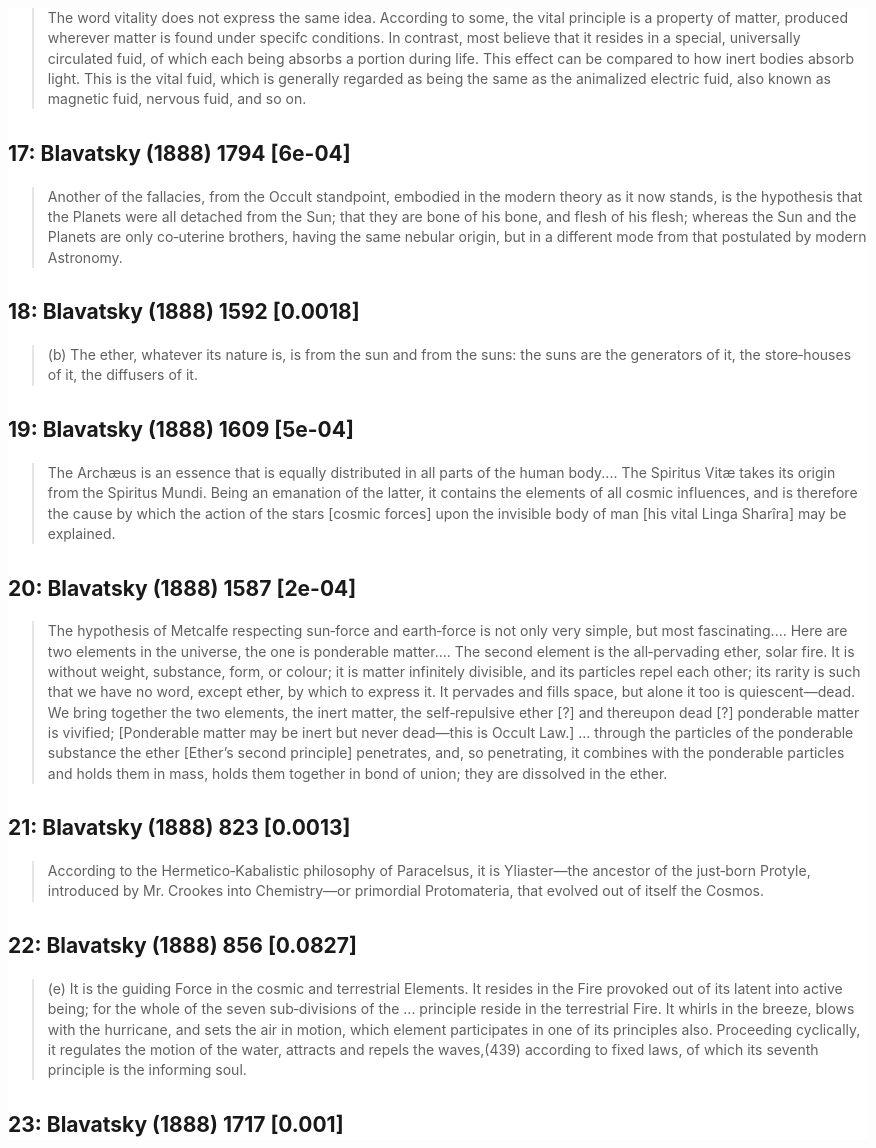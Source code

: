 >The word vitality does not express the same idea. According to some, the vital principle is a property of matter, produced wherever matter is found under specifc conditions. In contrast, most believe that it resides in a special, universally circulated fuid, of which each being absorbs a portion during life. This effect can be compared to how inert bodies absorb light. This is the vital fuid, which is generally regarded as being the same as the animalized electric fuid, also known as magnetic fuid, nervous fuid, and so on.
## 17: Blavatsky (1888) 1794 [6e-04]

>Another of the fallacies, from the Occult standpoint, embodied in the modern theory as it now stands, is the hypothesis that the Planets were all detached from the Sun; that they are bone of his bone, and flesh of his flesh; whereas the Sun and the Planets are only co‐uterine brothers, having the same nebular origin, but in a different mode from that postulated by modern Astronomy.
## 18: Blavatsky (1888) 1592 [0.0018]

>(b) The ether, whatever its nature is, is from the sun and from the suns: the suns are the generators of it, the store‐houses of it, the diffusers of it.
## 19: Blavatsky (1888) 1609 [5e-04]

>The Archæus is an essence that is equally distributed in all parts of the human body.... The Spiritus Vitæ takes its origin from the Spiritus Mundi. Being an emanation of the latter, it contains the elements of all cosmic influences, and is therefore the cause by which the action of the stars [cosmic forces] upon the invisible body of man [his vital Linga Sharîra] may be explained.
## 20: Blavatsky (1888) 1587 [2e-04]

>The hypothesis of Metcalfe respecting sun‐force and earth‐force is not only very simple, but most fascinating.... Here are two elements in the universe, the one is ponderable matter.... The second element is the all‐pervading ether, solar fire. It is without weight, substance, form, or colour; it is matter infinitely divisible, and its particles repel each other; its rarity is such that we have no word, except ether, by which to express it. It pervades and fills space, but alone it too is quiescent—dead. We bring together the two elements, the inert matter, the self‐repulsive ether [?] and thereupon dead [?] ponderable matter is vivified; [Ponderable matter may be inert but never dead—this is Occult Law.] ... through the particles of the ponderable substance the ether [Ether’s second principle] penetrates, and, so penetrating, it combines with the ponderable particles and holds them in mass, holds them together in bond of union; they are dissolved in the ether.
## 21: Blavatsky (1888) 823 [0.0013]

>According to the Hermetico‐Kabalistic philosophy of Paracelsus, it is Yliaster—the ancestor of the just‐born Protyle, introduced by Mr. Crookes into Chemistry—or primordial Protomateria, that evolved out of itself the Cosmos.
## 22: Blavatsky (1888) 856 [0.0827]

>(e) It is the guiding Force in the cosmic and terrestrial Elements. It resides in the Fire provoked out of its latent into active being; for the whole of the seven sub‐divisions of the ... principle reside in the terrestrial Fire. It whirls in the breeze, blows with the hurricane, and sets the air in motion, which element participates in one of its principles also. Proceeding cyclically, it regulates the motion of the water, attracts and repels the waves,(439) according to fixed laws, of which its seventh principle is the informing soul.
## 23: Blavatsky (1888) 1717 [0.001]

